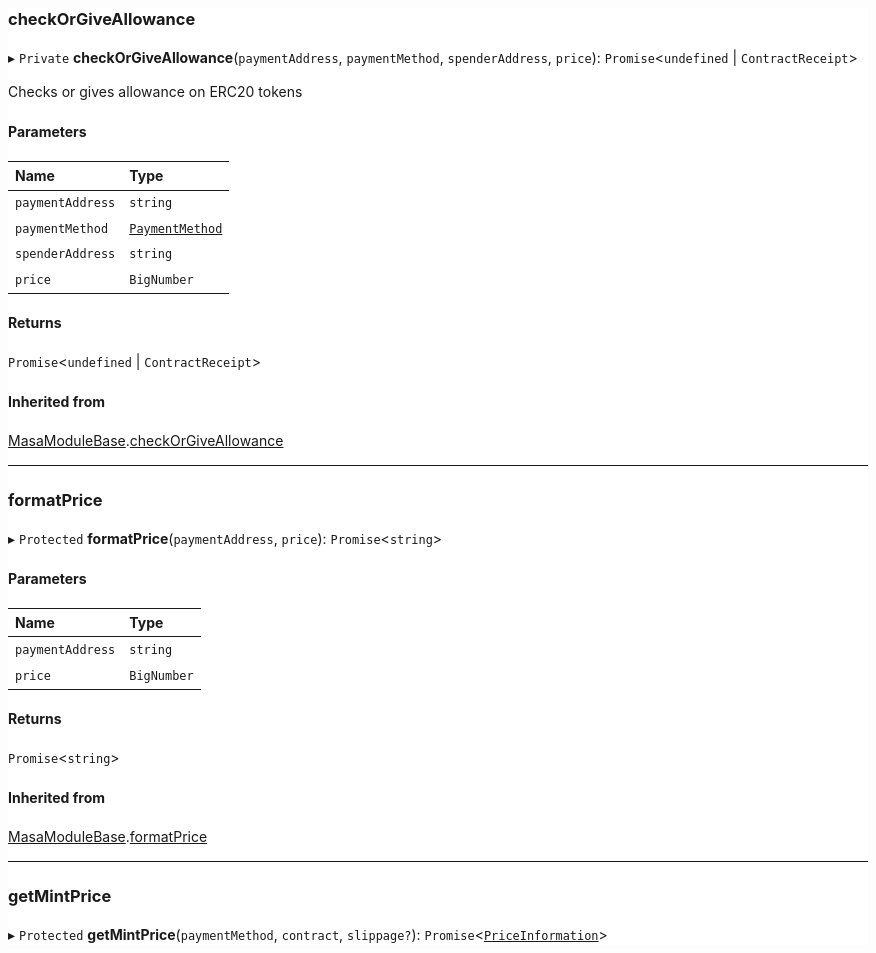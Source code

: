 ### checkOrGiveAllowance

▸ `Private` **checkOrGiveAllowance**(`paymentAddress`, `paymentMethod`, `spenderAddress`, `price`): `Promise`<`undefined` \| `ContractReceipt`\>

Checks or gives allowance on ERC20 tokens

#### Parameters

| Name | Type |
| :------ | :------ |
| `paymentAddress` | `string` |
| `paymentMethod` | [`PaymentMethod`](../modules.md#paymentmethod) |
| `spenderAddress` | `string` |
| `price` | `BigNumber` |

#### Returns

`Promise`<`undefined` \| `ContractReceipt`\>

#### Inherited from

[MasaModuleBase](MasaModuleBase.md).[checkOrGiveAllowance](MasaModuleBase.md#checkorgiveallowance)

___

### formatPrice

▸ `Protected` **formatPrice**(`paymentAddress`, `price`): `Promise`<`string`\>

#### Parameters

| Name | Type |
| :------ | :------ |
| `paymentAddress` | `string` |
| `price` | `BigNumber` |

#### Returns

`Promise`<`string`\>

#### Inherited from

[MasaModuleBase](MasaModuleBase.md).[formatPrice](MasaModuleBase.md#formatprice)

___

### getMintPrice

▸ `Protected` **getMintPrice**(`paymentMethod`, `contract`, `slippage?`): `Promise`<[`PriceInformation`](../interfaces/PriceInformation.md)\>

